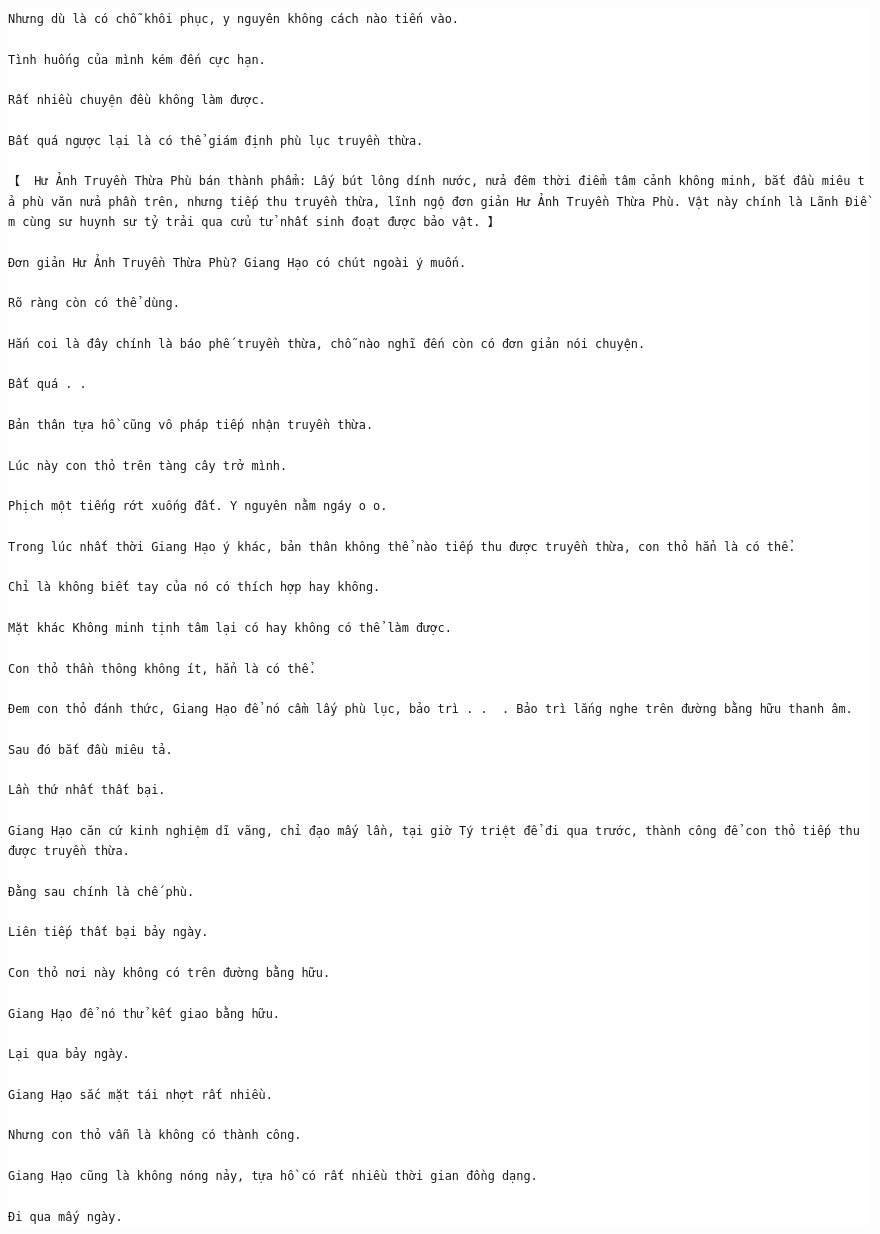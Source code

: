 	Nhưng dù là có chỗ khôi phục, y nguyên không cách nào tiến vào.

	Tình huống của mình kém đến cực hạn.

	Rất nhiều chuyện đều không làm được.

	Bất quá ngược lại là có thể giám định phù lục truyền thừa.

	【  Hư Ảnh Truyền Thừa Phù bán thành phẩm: Lấy bút lông dính nước, nửa đêm thời điểm tâm cảnh không minh, bắt đầu miêu tả phù văn nửa phần trên, nhưng tiếp thu truyền thừa, lĩnh ngộ đơn giản Hư Ảnh Truyền Thừa Phù. Vật này chính là Lãnh Điềm cùng sư huynh sư tỷ trải qua cửu tử nhất sinh đoạt được bảo vật. 】

	Đơn giản Hư Ảnh Truyền Thừa Phù? Giang Hạo có chút ngoài ý muốn.

	Rõ ràng còn có thể dùng.

	Hắn coi là đây chính là báo phế truyền thừa, chỗ nào nghĩ đến còn có đơn giản nói chuyện.

	Bất quá . . 

	Bản thân tựa hồ cũng vô pháp tiếp nhận truyền thừa.

	Lúc này con thỏ trên tàng cây trở mình.

	Phịch một tiếng rớt xuống đất. Y nguyên nằm ngáy o o.

	Trong lúc nhất thời Giang Hạo ý khác, bản thân không thể nào tiếp thu được truyền thừa, con thỏ hẳn là có thể.

	Chỉ là không biết tay của nó có thích hợp hay không.

	Mặt khác Không minh tịnh tâm lại có hay không có thể làm được.

	Con thỏ thần thông không ít, hẳn là có thể.

	Đem con thỏ đánh thức, Giang Hạo để nó cầm lấy phù lục, bảo trì . .  . Bảo trì lắng nghe trên đường bằng hữu thanh âm.

	Sau đó bắt đầu miêu tả.

	Lần thứ nhất thất bại.

	Giang Hạo căn cứ kinh nghiệm dĩ vãng, chỉ đạo mấy lần, tại giờ Tý triệt để đi qua trước, thành công để con thỏ tiếp thu được truyền thừa.

	Đằng sau chính là chế phù.

	Liên tiếp thất bại bảy ngày.

	Con thỏ nơi này không có trên đường bằng hữu.

	Giang Hạo để nó thử kết giao bằng hữu.

	Lại qua bảy ngày.

	Giang Hạo sắc mặt tái nhợt rất nhiều.

	Nhưng con thỏ vẫn là không có thành công.

	Giang Hạo cũng là không nóng nảy, tựa hồ có rất nhiều thời gian đồng dạng.

	Đi qua mấy ngày.
